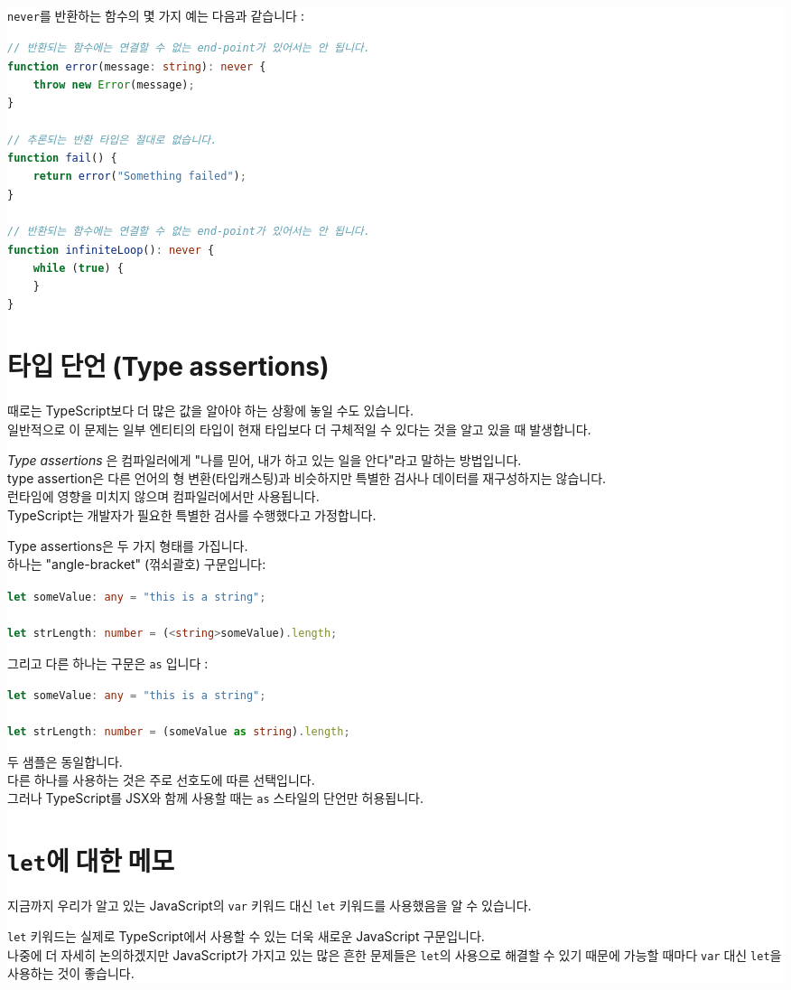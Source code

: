`never`를 반환하는 함수의 몇 가지 예는 다음과 같습니다 :

```ts
// 반환되는 함수에는 연결할 수 없는 end-point가 있어서는 안 됩니다.
function error(message: string): never {
    throw new Error(message);
}

// 추론되는 반환 타입은 절대로 없습니다.
function fail() {
    return error("Something failed");
}

// 반환되는 함수에는 연결할 수 없는 end-point가 있어서는 안 됩니다.
function infiniteLoop(): never {
    while (true) {
    }
}
```

# 타입 단언 \(Type assertions\)

때로는 TypeScript보다 더 많은 값을 알아야 하는 상황에 놓일 수도 있습니다.  
일반적으로 이 문제는 일부 엔티티의 타입이 현재 타입보다 더 구체적일 수 있다는 것을 알고 있을 때 발생합니다.

_Type assertions_ 은 컴파일러에게 "나를 믿어, 내가 하고 있는 일을 안다"라고 말하는 방법입니다.  
type assertion은 다른 언어의 형 변환\(타입캐스팅\)과 비슷하지만 특별한 검사나 데이터를 재구성하지는 않습니다.  
런타임에 영향을 미치지 않으며 컴파일러에서만 사용됩니다.  
TypeScript는 개발자가 필요한 특별한 검사를 수행했다고 가정합니다.

Type assertions은 두 가지 형태를 가집니다.  
하나는 "angle-bracket" \(꺾쇠괄호\) 구문입니다:

```ts
let someValue: any = "this is a string";

let strLength: number = (<string>someValue).length;
```

그리고 다른 하나는 구문은 `as` 입니다 :

```ts
let someValue: any = "this is a string";

let strLength: number = (someValue as string).length;
```

두 샘플은 동일합니다.  
다른 하나를 사용하는 것은 주로 선호도에 따른 선택입니다.  
그러나 TypeScript를 JSX와 함께 사용할 때는 `as` 스타일의 단언만 허용됩니다.

# `let`에 대한 메모

지금까지 우리가 알고 있는 JavaScript의 `var` 키워드 대신 `let` 키워드를 사용했음을 알 수 있습니다.

`let` 키워드는 실제로 TypeScript에서 사용할 수 있는 더욱 새로운 JavaScript 구문입니다.  
나중에 더 자세히 논의하겠지만 JavaScript가 가지고 있는 많은 흔한 문제들은 `let`의 사용으로 해결할 수 있기 때문에 가능할 때마다 `var` 대신 `let`을 사용하는 것이 좋습니다.

